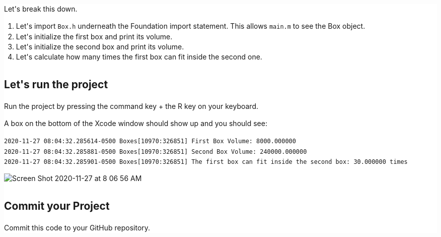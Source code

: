 Let's break this down.

1. Let's import `Box.h` underneath the Foundation import statement. This allows `main.m` to see the Box object.
2. Let's initialize the first box and print its volume.
3. Let's initialize the second box and print its volume.
4. Let's calculate how many times the first box can fit inside the second one.

## Let's run the project

Run the project by pressing the command key + the R key on your keyboard.

A box on the bottom of the Xcode window should show up and you should see:

```
2020-11-27 08:04:32.285614-0500 Boxes[10970:326851] First Box Volume: 8000.000000
2020-11-27 08:04:32.285881-0500 Boxes[10970:326851] Second Box Volume: 240000.000000
2020-11-27 08:04:32.285901-0500 Boxes[10970:326851] The first box can fit inside the second box: 30.000000 times
```

<img width="1512" alt="Screen Shot 2020-11-27 at 8 06 56 AM" src="https://user-images.githubusercontent.com/6799989/100452635-88df8400-3087-11eb-9a9d-ba9e26b2c726.png">

## Commit your Project

Commit this code to your GitHub repository.
